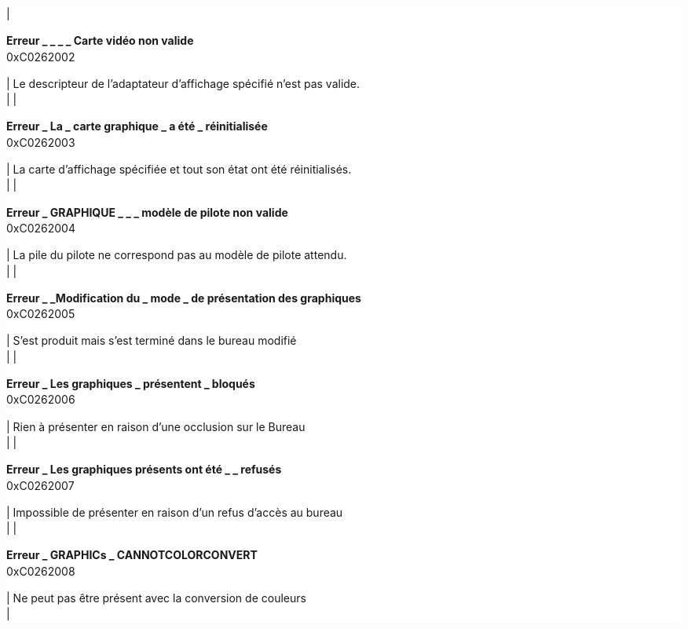 | <span id="ERROR_GRAPHICS_INVALID_DISPLAY_ADAPTER"></span><span id="error_graphics_invalid_display_adapter"></span><dl> <dt>**Erreur \_ \_ \_ \_ Carte vidéo non valide**</dt> <dt>0xC0262002</dt> </dl>                                                                                                   | Le descripteur de l’adaptateur d’affichage spécifié n’est pas valide.<br/>                                                                                                                                                                                                                                                                                                                                                                                           |
| <span id="ERROR_GRAPHICS_ADAPTER_WAS_RESET"></span><span id="error_graphics_adapter_was_reset"></span><dl> <dt>**Erreur \_ La \_ carte graphique \_ a été \_ réinitialisée**</dt> <dt>0xC0262003</dt> </dl>                                                                                                                     | La carte d’affichage spécifiée et tout son état ont été réinitialisés.<br/>                                                                                                                                                                                                                                                                                                                                                                         |
| <span id="ERROR_GRAPHICS_INVALID_DRIVER_MODEL"></span><span id="error_graphics_invalid_driver_model"></span><dl> <dt>**Erreur \_ GRAPHIQUE \_ \_ \_ modèle de pilote non valide**</dt> <dt>0xC0262004</dt> </dl>                                                                                                            | La pile du pilote ne correspond pas au modèle de pilote attendu.<br/>                                                                                                                                                                                                                                                                                                                                                                              |
| <span id="ERROR_GRAPHICS_PRESENT_MODE_CHANGED"></span><span id="error_graphics_present_mode_changed"></span><dl> <dt>**Erreur \_ \_Modification du \_ mode \_ de présentation des graphiques**</dt> <dt>0xC0262005</dt> </dl>                                                                                                            | S’est produit mais s’est terminé dans le bureau modifié<br/>                                                                                                                                                                                                                                                                                                                                                                                   |
| <span id="ERROR_GRAPHICS_PRESENT_OCCLUDED"></span><span id="error_graphics_present_occluded"></span><dl> <dt>**Erreur \_ Les graphiques \_ présentent \_ bloqués**</dt> <dt>0xC0262006</dt> </dl>                                                                                                                         | Rien à présenter en raison d’une occlusion sur le Bureau<br/>                                                                                                                                                                                                                                                                                                                                                                                            |
| <span id="ERROR_GRAPHICS_PRESENT_DENIED"></span><span id="error_graphics_present_denied"></span><dl> <dt>**Erreur \_ Les graphiques présents ont été \_ \_ refusés**</dt> <dt>0xC0262007</dt> </dl>                                                                                                                               | Impossible de présenter en raison d’un refus d’accès au bureau<br/>                                                                                                                                                                                                                                                                                                                                                                                    |
| <span id="ERROR_GRAPHICS_CANNOTCOLORCONVERT"></span><span id="error_graphics_cannotcolorconvert"></span><dl> <dt>**Erreur \_ GRAPHICs \_ CANNOTCOLORCONVERT**</dt> <dt>0xC0262008</dt> </dl>                                                                                                                    | Ne peut pas être présent avec la conversion de couleurs<br/>                                                                                                                                                                                                                                                                                                                                                                                              |